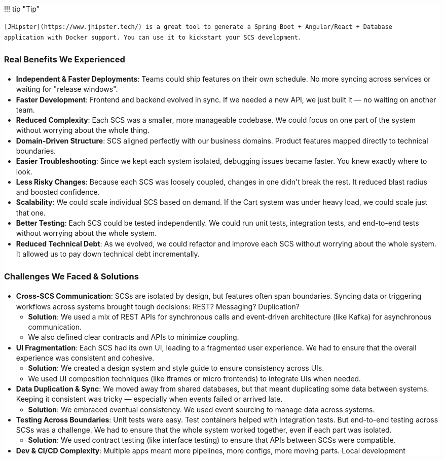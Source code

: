 !!! tip "Tip"

    [JHipster](https://www.jhipster.tech/) is a great tool to generate a Spring Boot + Angular/React + Database
    application with Docker support. You can use it to kickstart your SCS development.

### Real Benefits We Experienced

- **Independent & Faster Deployments**: Teams could ship features on their own schedule. No more syncing across services
  or waiting for "release windows".
- **Faster Development**: Frontend and backend evolved in sync. If we needed a new API, we just built it — no waiting on
  another team.
- **Reduced Complexity**: Each SCS was a smaller, more manageable codebase. We could focus on one part of the system
  without worrying about the whole thing.
- **Domain-Driven Structure**: SCS aligned perfectly with our business domains. Product features mapped directly to
  technical boundaries.
- **Easier Troubleshooting**: Since we kept each system isolated, debugging issues became faster. You knew exactly where
  to look.
- **Less Risky Changes**: Because each SCS was loosely coupled, changes in one didn't break the rest. It reduced blast
  radius and boosted confidence.
- **Scalability**: We could scale individual SCS based on demand. If the Cart system was under heavy load, we could
  scale just that one.
- **Better Testing**: Each SCS could be tested independently. We could run unit tests, integration tests, and end-to-end
  tests without worrying about the whole system.
- **Reduced Technical Debt**: As we evolved, we could refactor and improve each SCS without worrying about the whole
  system. It allowed us to pay down technical debt incrementally.

### Challenges We Faced & Solutions

- **Cross-SCS Communication**: SCSs are isolated by design, but features often span boundaries. Syncing data or
  triggering workflows across systems brought tough decisions: REST? Messaging? Duplication?
    - **Solution**: We used a mix of REST APIs for synchronous calls and event-driven architecture (like Kafka) for
      asynchronous communication.
    - We also defined clear contracts and APIs to minimize coupling.
- **UI Fragmentation**: Each SCS had its own UI, leading to a fragmented user experience. We had to ensure that the
  overall experience was consistent and cohesive.
    - **Solution**: We created a design system and style guide to ensure consistency across UIs.
    - We used UI composition techniques (like iframes or micro frontends) to integrate UIs when needed.
- **Data Duplication & Sync**: We moved away from shared databases, but that meant duplicating some data between
  systems. Keeping it consistent was tricky — especially when events failed or arrived late.
    - **Solution**: We embraced eventual consistency. We used event sourcing to manage data across systems.
- **Testing Across Boundaries**: Unit tests were easy. Test containers helped with integration tests. But end-to-end
  testing across SCSs was a challenge. We had to ensure that the whole system worked together, even if each part was
  isolated.
    - **Solution**: We used contract testing (like interface testing) to ensure that APIs between SCSs were compatible.
- **Dev & CI/CD Complexity**: Multiple apps meant more pipelines, more configs, more moving parts. Local development
